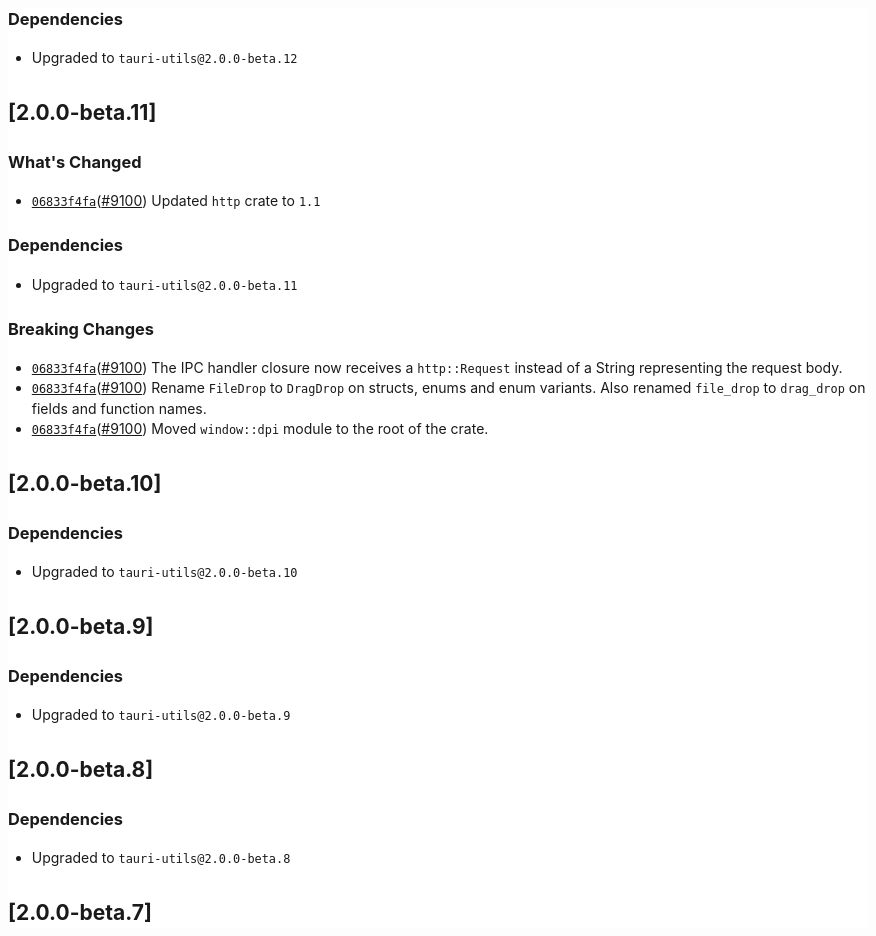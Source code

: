 ### Dependencies

-   Upgraded to `tauri-utils@2.0.0-beta.12`

## \[2.0.0-beta.11]

### What's Changed

-   [`06833f4fa`](https://www.github.com/tauri-apps/tauri/commit/06833f4fa8e63ecc55fe3fc874a9e397e77a5709)([#9100](https://www.github.com/tauri-apps/tauri/pull/9100))
    Updated `http` crate to `1.1`

### Dependencies

-   Upgraded to `tauri-utils@2.0.0-beta.11`

### Breaking Changes

-   [`06833f4fa`](https://www.github.com/tauri-apps/tauri/commit/06833f4fa8e63ecc55fe3fc874a9e397e77a5709)([#9100](https://www.github.com/tauri-apps/tauri/pull/9100))
    The IPC handler closure now receives a `http::Request` instead of a String
    representing the request body.
-   [`06833f4fa`](https://www.github.com/tauri-apps/tauri/commit/06833f4fa8e63ecc55fe3fc874a9e397e77a5709)([#9100](https://www.github.com/tauri-apps/tauri/pull/9100))
    Rename `FileDrop` to `DragDrop` on structs, enums and enum variants. Also
    renamed `file_drop` to `drag_drop` on fields and function names.
-   [`06833f4fa`](https://www.github.com/tauri-apps/tauri/commit/06833f4fa8e63ecc55fe3fc874a9e397e77a5709)([#9100](https://www.github.com/tauri-apps/tauri/pull/9100))
    Moved `window::dpi` module to the root of the crate.

## \[2.0.0-beta.10]

### Dependencies

-   Upgraded to `tauri-utils@2.0.0-beta.10`

## \[2.0.0-beta.9]

### Dependencies

-   Upgraded to `tauri-utils@2.0.0-beta.9`

## \[2.0.0-beta.8]

### Dependencies

-   Upgraded to `tauri-utils@2.0.0-beta.8`

## \[2.0.0-beta.7]
